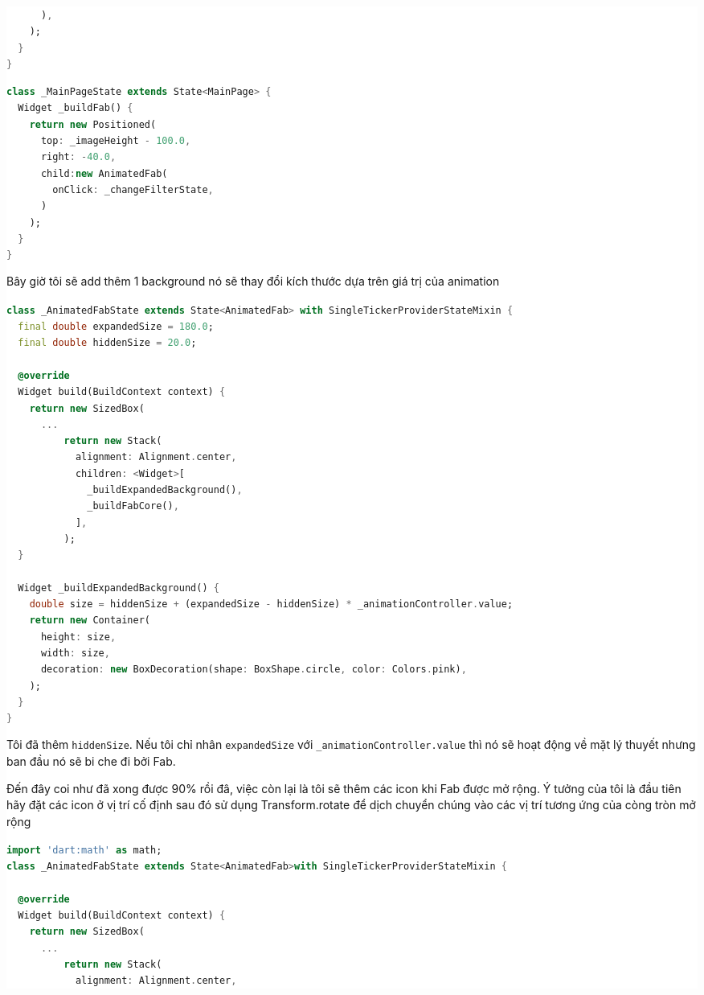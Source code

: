 ```dart
      ),
    );
  }
}
```

``` dart
class _MainPageState extends State<MainPage> {
  Widget _buildFab() {
    return new Positioned(
      top: _imageHeight - 100.0,
      right: -40.0,
      child:new AnimatedFab(
        onClick: _changeFilterState,
      )
    );
  }
}
```

Bây giờ tôi sẽ add thêm 1 background nó sẽ thay đổi kích thước dựa trên giá trị của animation
```dart
class _AnimatedFabState extends State<AnimatedFab> with SingleTickerProviderStateMixin {
  final double expandedSize = 180.0;
  final double hiddenSize = 20.0;

  @override
  Widget build(BuildContext context) {
    return new SizedBox(
      ...
          return new Stack(
            alignment: Alignment.center,
            children: <Widget>[
              _buildExpandedBackground(),
              _buildFabCore(),
            ],
          );
  }

  Widget _buildExpandedBackground() {
    double size = hiddenSize + (expandedSize - hiddenSize) * _animationController.value;
    return new Container(
      height: size,
      width: size,
      decoration: new BoxDecoration(shape: BoxShape.circle, color: Colors.pink),
    );
  }
}
```
Tôi đã thêm `hiddenSize`. Nếu tôi chỉ nhân `expandedSize` với `_animationController.value` thì nó sẽ hoạt động về mặt lý thuyết nhưng ban đầu nó sẽ bi che đi bởi Fab.

Đến đây coi như đã xong được 90% rồi đâ, việc còn lại là tôi sẽ thêm các icon khi Fab được mở rộng. Ý tưởng của tôi là đầu tiên hãy đặt các icon ở vị trí cố định sau đó sử dụng Transform.rotate để dịch chuyển chúng vào các vị trí tương ứng của còng tròn mở rộng 
```dart
import 'dart:math' as math;
class _AnimatedFabState extends State<AnimatedFab>with SingleTickerProviderStateMixin {

  @override
  Widget build(BuildContext context) {
    return new SizedBox(
      ...
          return new Stack(
            alignment: Alignment.center,
```